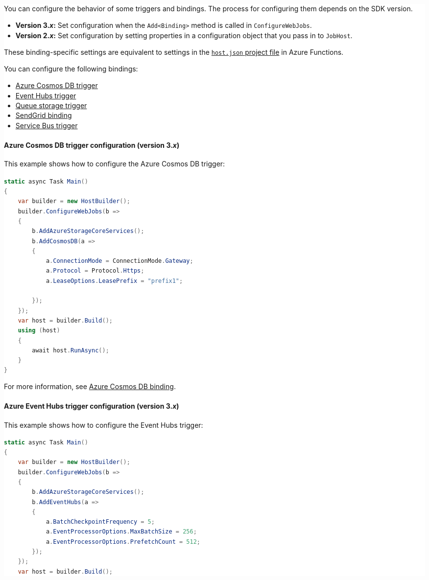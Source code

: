 You can configure the behavior of some triggers and bindings. The process for configuring them depends on the SDK version.

* **Version 3.*x*:** Set configuration when the `Add<Binding>` method is called in `ConfigureWebJobs`.
* **Version 2.*x*:** Set configuration by setting properties in a configuration object that you pass in to `JobHost`.

These binding-specific settings are equivalent to settings in the [`host.json` project file](../azure-functions/functions-host-json.md) in Azure Functions.

You can configure the following bindings:

* [Azure Cosmos DB trigger](#azure-cosmos-db-trigger-configuration-version-3x)
* [Event Hubs trigger](#azure-event-hubs-trigger-configuration-version-3x)
* [Queue storage trigger](#queue-storage-trigger-configuration)
* [SendGrid binding](#sendgrid-binding-configuration-version-3x)
* [Service Bus trigger](#service-bus-trigger-configuration-version-3x)

#### Azure Cosmos DB trigger configuration (version 3.*x*)

This example shows how to configure the Azure Cosmos DB trigger:

```csharp
static async Task Main()
{
    var builder = new HostBuilder();
    builder.ConfigureWebJobs(b =>
    {
        b.AddAzureStorageCoreServices();
        b.AddCosmosDB(a =>
        {
            a.ConnectionMode = ConnectionMode.Gateway;
            a.Protocol = Protocol.Https;
            a.LeaseOptions.LeasePrefix = "prefix1";

        });
    });
    var host = builder.Build();
    using (host)
    {
        await host.RunAsync();
    }
}
```

For more information, see [Azure Cosmos DB binding](../azure-functions/functions-bindings-cosmosdb-v2.md#hostjson-settings).

#### Azure Event Hubs trigger configuration (version 3.*x*)

This example shows how to configure the Event Hubs trigger:

```csharp
static async Task Main()
{
    var builder = new HostBuilder();
    builder.ConfigureWebJobs(b =>
    {
        b.AddAzureStorageCoreServices();
        b.AddEventHubs(a =>
        {
            a.BatchCheckpointFrequency = 5;
            a.EventProcessorOptions.MaxBatchSize = 256;
            a.EventProcessorOptions.PrefetchCount = 512;
        });
    });
    var host = builder.Build();
```